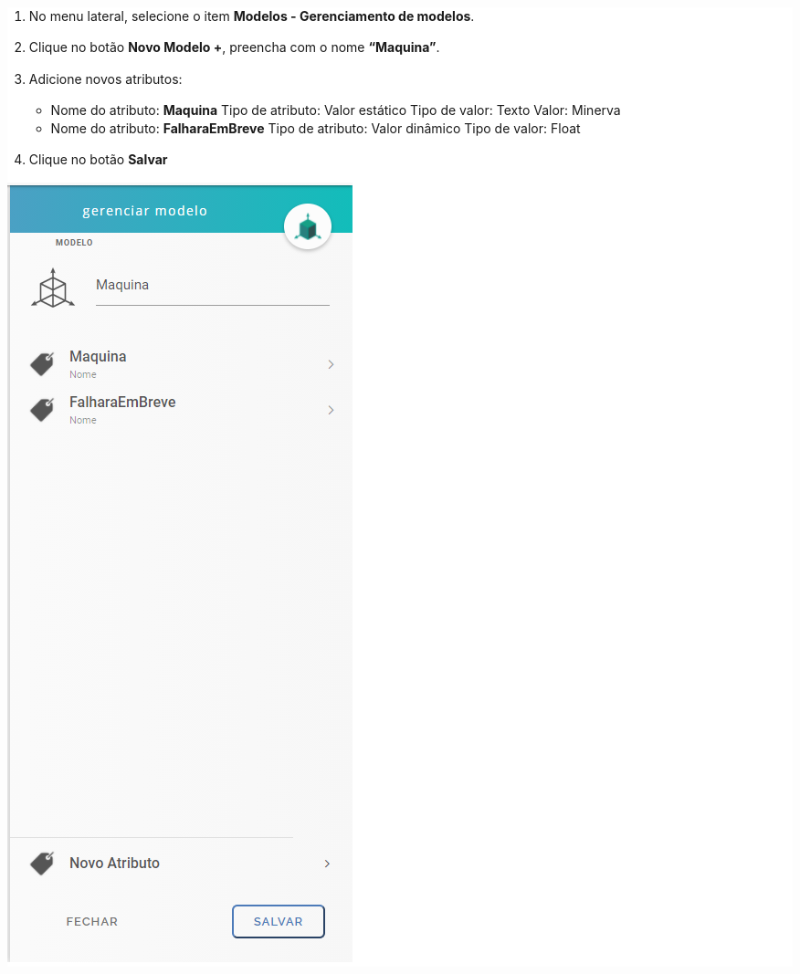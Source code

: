 1. No menu lateral, selecione o item **Modelos - Gerenciamento de modelos**.

1. Clique no botão **Novo Modelo +**, preencha com o nome **“Maquina”**.

1. Adicione novos atributos:
   - Nome do atributo: **Maquina**
     Tipo de atributo: Valor estático
     Tipo de valor: Texto
     Valor: Minerva
   - Nome do atributo: **FalharaEmBreve**
     Tipo de atributo: Valor dinâmico
     Tipo de valor: Float

1. Clique no botão **Salvar**

![Painel de configuração de novo modelo na dojot.](img/template-machine.png)
